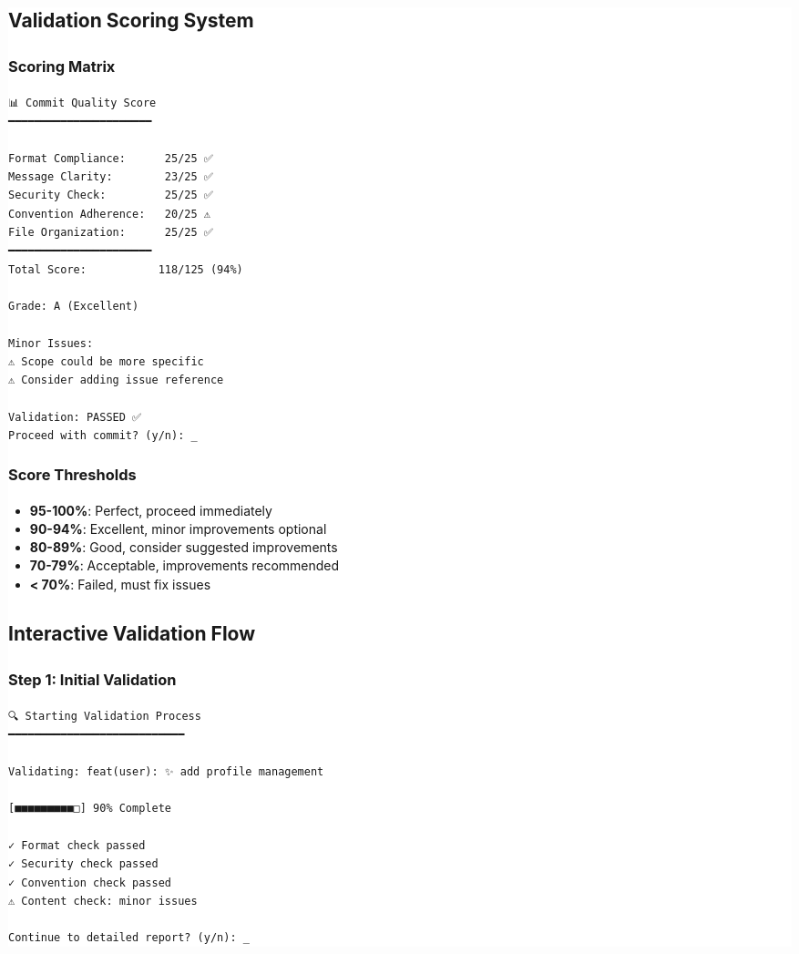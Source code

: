 ## Validation Scoring System

### Scoring Matrix
```
📊 Commit Quality Score
━━━━━━━━━━━━━━━━━━━━━━

Format Compliance:      25/25 ✅
Message Clarity:        23/25 ✅
Security Check:         25/25 ✅
Convention Adherence:   20/25 ⚠️
File Organization:      25/25 ✅
━━━━━━━━━━━━━━━━━━━━━━
Total Score:           118/125 (94%)

Grade: A (Excellent)

Minor Issues:
⚠️ Scope could be more specific
⚠️ Consider adding issue reference

Validation: PASSED ✅
Proceed with commit? (y/n): _
```

### Score Thresholds
- **95-100%**: Perfect, proceed immediately
- **90-94%**: Excellent, minor improvements optional
- **80-89%**: Good, consider suggested improvements
- **70-79%**: Acceptable, improvements recommended
- **< 70%**: Failed, must fix issues

## Interactive Validation Flow

### Step 1: Initial Validation
```
🔍 Starting Validation Process
━━━━━━━━━━━━━━━━━━━━━━━━━━━

Validating: feat(user): ✨ add profile management

[■■■■■■■■■□] 90% Complete

✓ Format check passed
✓ Security check passed
✓ Convention check passed
⚠️ Content check: minor issues

Continue to detailed report? (y/n): _
```
